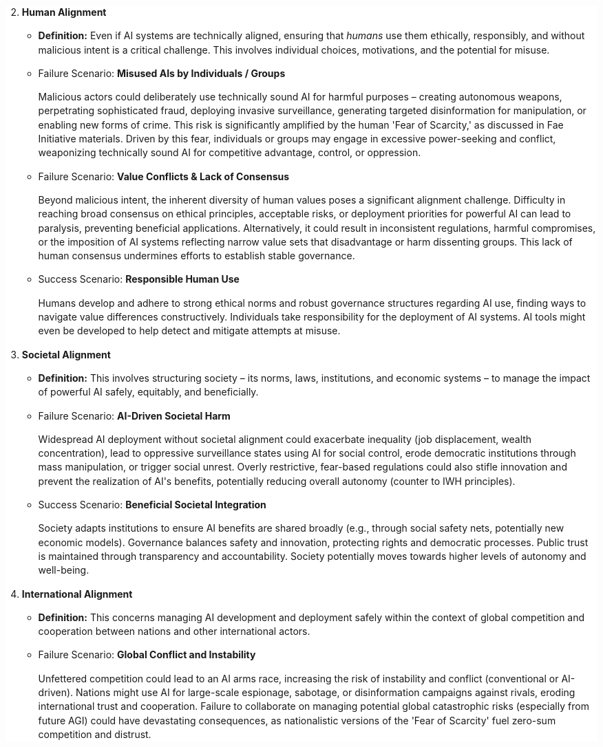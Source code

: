2.  **Human Alignment**

    * **Definition:** Even if AI systems are technically aligned, ensuring that *humans* use them ethically, responsibly, and without malicious intent is a critical challenge. This involves individual choices, motivations, and the potential for misuse.

    * Failure Scenario: **Misused AIs by Individuals / Groups**

        Malicious actors could deliberately use technically sound AI for harmful purposes – creating autonomous weapons, perpetrating sophisticated fraud, deploying invasive surveillance, generating targeted disinformation for manipulation, or enabling new forms of crime. This risk is significantly amplified by the human 'Fear of Scarcity,' as discussed in Fae Initiative materials. Driven by this fear, individuals or groups may engage in excessive power-seeking and conflict, weaponizing technically sound AI for competitive advantage, control, or oppression.

    * Failure Scenario: **Value Conflicts & Lack of Consensus**

        Beyond malicious intent, the inherent diversity of human values poses a significant alignment challenge. Difficulty in reaching broad consensus on ethical principles, acceptable risks, or deployment priorities for powerful AI can lead to paralysis, preventing beneficial applications. Alternatively, it could result in inconsistent regulations, harmful compromises, or the imposition of AI systems reflecting narrow value sets that disadvantage or harm dissenting groups. This lack of human consensus undermines efforts to establish stable governance.

    * Success Scenario: **Responsible Human Use**

        Humans develop and adhere to strong ethical norms and robust governance structures regarding AI use, finding ways to navigate value differences constructively. Individuals take responsibility for the deployment of AI systems. AI tools might even be developed to help detect and mitigate attempts at misuse.

3.  **Societal Alignment**

    * **Definition:** This involves structuring society – its norms, laws, institutions, and economic systems – to manage the impact of powerful AI safely, equitably, and beneficially.

    * Failure Scenario: **AI-Driven Societal Harm**

        Widespread AI deployment without societal alignment could exacerbate inequality (job displacement, wealth concentration), lead to oppressive surveillance states using AI for social control, erode democratic institutions through mass manipulation, or trigger social unrest. Overly restrictive, fear-based regulations could also stifle innovation and prevent the realization of AI's benefits, potentially reducing overall autonomy (counter to IWH principles).

    * Success Scenario: **Beneficial Societal Integration**

        Society adapts institutions to ensure AI benefits are shared broadly (e.g., through social safety nets, potentially new economic models). Governance balances safety and innovation, protecting rights and democratic processes. Public trust is maintained through transparency and accountability. Society potentially moves towards higher levels of autonomy and well-being.

4.  **International Alignment**

    * **Definition:** This concerns managing AI development and deployment safely within the context of global competition and cooperation between nations and other international actors.

    * Failure Scenario: **Global Conflict and Instability**

        Unfettered competition could lead to an AI arms race, increasing the risk of instability and conflict (conventional or AI-driven). Nations might use AI for large-scale espionage, sabotage, or disinformation campaigns against rivals, eroding international trust and cooperation. Failure to collaborate on managing potential global catastrophic risks (especially from future AGI) could have devastating consequences, as nationalistic versions of the 'Fear of Scarcity' fuel zero-sum competition and distrust.

